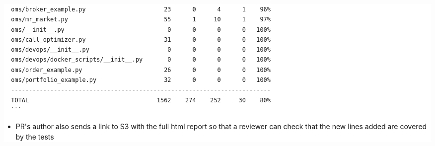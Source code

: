       oms/broker_example.py                      23      0      4      1    96%
      oms/mr_market.py                           55      1     10      1    97%
      oms/__init__.py                             0      0      0      0   100%
      oms/call_optimizer.py                      31      0      0      0   100%
      oms/devops/__init__.py                      0      0      0      0   100%
      oms/devops/docker_scripts/__init__.py       0      0      0      0   100%
      oms/order_example.py                       26      0      0      0   100%
      oms/portfolio_example.py                   32      0      0      0   100%
      -------------------------------------------------------------------------
      TOTAL                                    1562    274    252     30    80%
      ```
- PR's author also sends a link to S3 with the full html report so that a
  reviewer can check that the new lines added are covered by the tests
